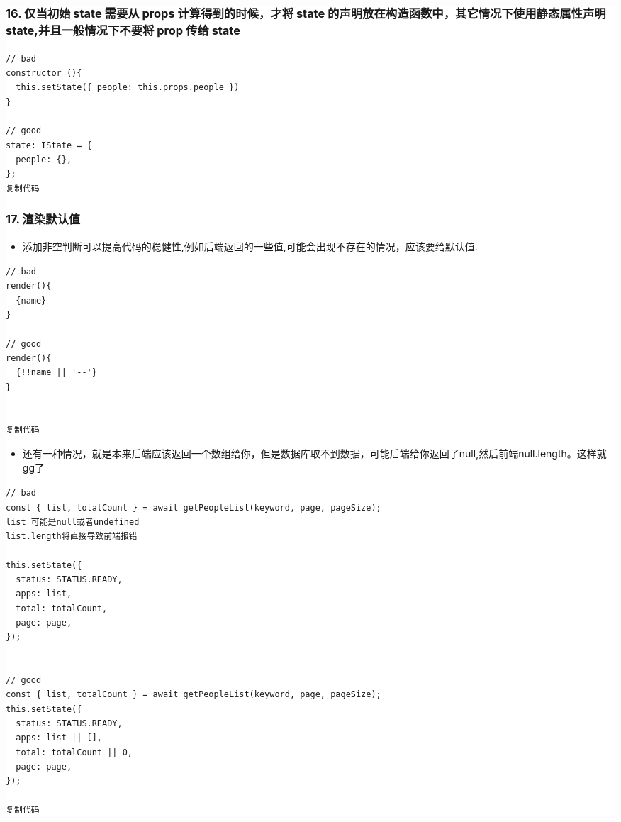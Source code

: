 ### 16. 仅当初始 state 需要从 props 计算得到的时候，才将 state 的声明放在构造函数中，其它情况下使用静态属性声明 state,并且一般情况下不要将 prop 传给 state

```
// bad
constructor (){
  this.setState({ people: this.props.people })
}

// good
state: IState = {
  people: {},
};
复制代码
```

### 17. 渲染默认值

-   添加非空判断可以提高代码的稳健性,例如后端返回的一些值,可能会出现不存在的情况，应该要给默认值.

```
// bad
render(){
  {name}
}

// good
render(){
  {!!name || '--'}
}


复制代码
```

-   还有一种情况，就是本来后端应该返回一个数组给你，但是数据库取不到数据，可能后端给你返回了null,然后前端null.length。这样就gg了

```
// bad
const { list, totalCount } = await getPeopleList(keyword, page, pageSize);
list 可能是null或者undefined
list.length将直接导致前端报错

this.setState({
  status: STATUS.READY,
  apps: list,
  total: totalCount,
  page: page,
});


// good 
const { list, totalCount } = await getPeopleList(keyword, page, pageSize);
this.setState({
  status: STATUS.READY,
  apps: list || [],
  total: totalCount || 0,
  page: page,
});

复制代码
```
